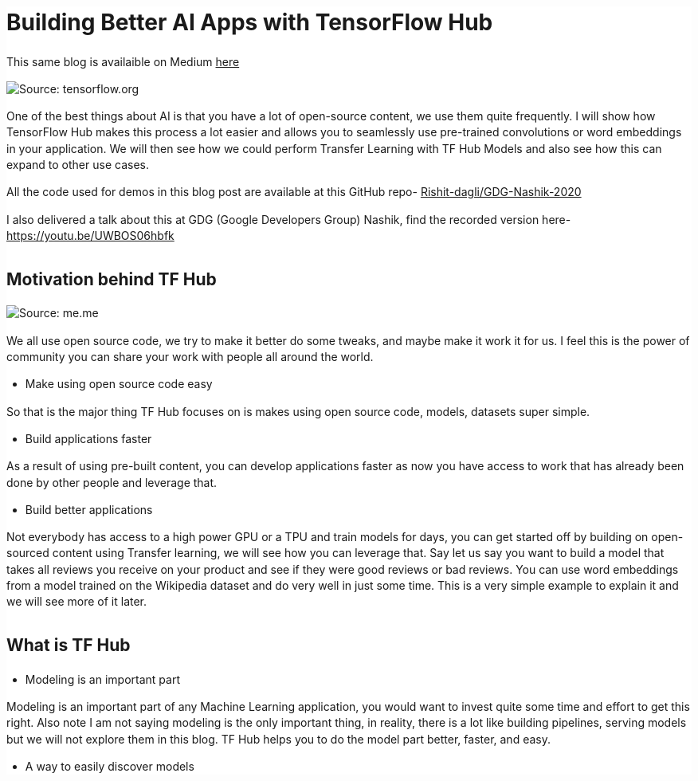 # Building Better AI Apps with TensorFlow Hub

This same blog is availaible on Medium [here](https://towardsdatascience.com/building-better-ai-apps-with-tf-hub-88716b302265)

![Source: [tensorflow.org](https://www.tensorflow.org/hub)](https://cdn-images-1.medium.com/max/2400/1*G6UhfXXhlEKBvDfTghW1Qg.jpeg)

One of the best things about AI is that you have a lot of open-source content, we use them quite frequently. I will show how TensorFlow Hub makes this process a lot easier and allows you to seamlessly use pre-trained convolutions or word embeddings in your application. We will then see how we could perform Transfer Learning with TF Hub Models and also see how this can expand to other use cases.

All the code used for demos in this blog post are available at this GitHub repo- [Rishit-dagli/GDG-Nashik-2020](https://github.com/Rishit-dagli/GDG-Nashik-2020)

I also delivered a talk about this at GDG (Google Developers Group) Nashik, find the recorded version here- https://youtu.be/UWBOS06hbfk

## Motivation behind TF Hub

![Source: me.me](https://cdn-images-1.medium.com/max/2000/0*Y2m1ERA62n0hxCbU)

We all use open source code, we try to make it better do some tweaks, and maybe make it work it for us. I feel this is the power of community you can share your work with people all around the world.

* Make using open source code easy

So that is the major thing TF Hub focuses on is makes using open source code, models, datasets super simple.

* Build applications faster

As a result of using pre-built content, you can develop applications faster as now you have access to work that has already been done by other people and leverage that.

* Build better applications

Not everybody has access to a high power GPU or a TPU and train models for days, you can get started off by building on open-sourced content using Transfer learning, we will see how you can leverage that. Say let us say you want to build a model that takes all reviews you receive on your product and see if they were good reviews or bad reviews. You can use word embeddings from a model trained on the Wikipedia dataset and do very well in just some time. This is a very simple example to explain it and we will see more of it later.

## What is TF Hub

* Modeling is an important part

Modeling is an important part of any Machine Learning application, you would want to invest quite some time and effort to get this right. Also note I am not saying modeling is the only important thing, in reality, there is a lot like building pipelines, serving models but we will not explore them in this blog. TF Hub helps you to do the model part better, faster, and easy.

* A way to easily discover models
